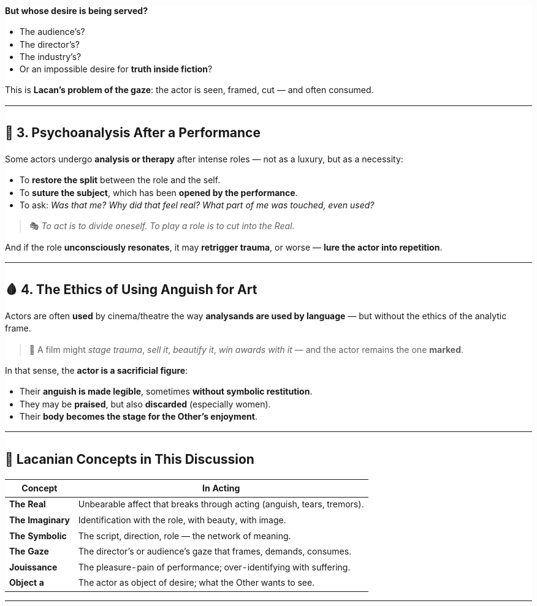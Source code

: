 **But whose desire is being served?**

* The audience’s?
* The director’s?
* The industry’s?
* Or an impossible desire for **truth inside fiction**?

This is **Lacan’s problem of the gaze**: the actor is seen, framed, cut — and often consumed.

---

## 🧠 **3. Psychoanalysis After a Performance**

Some actors undergo **analysis or therapy** after intense roles — not as a luxury, but as a necessity:

* To **restore the split** between the role and the self.
* To **suture the subject**, which has been **opened by the performance**.
* To ask: *Was that me? Why did that feel real? What part of me was touched, even used?*

> 🎭 *To act is to divide oneself. To play a role is to cut into the Real.*

And if the role **unconsciously resonates**, it may **retrigger trauma**, or worse — **lure the actor into repetition**.

---

## 🩸 **4. The Ethics of Using Anguish for Art**

Actors are often **used** by cinema/theatre the way **analysands are used by language** — but without the ethics of the analytic frame.

> 🎥 A film might *stage trauma*, *sell it*, *beautify it*, *win awards with it* — and the actor remains the one **marked**.

In that sense, the **actor is a sacrificial figure**:

* Their **anguish is made legible**, sometimes **without symbolic restitution**.
* They may be **praised**, but also **discarded** (especially women).
* Their **body becomes the stage for the Other’s enjoyment**.

---

## 🧵 Lacanian Concepts in This Discussion

| **Concept**       | **In Acting**                                                           |
| ----------------- | ----------------------------------------------------------------------- |
| **The Real**      | Unbearable affect that breaks through acting (anguish, tears, tremors). |
| **The Imaginary** | Identification with the role, with beauty, with image.                  |
| **The Symbolic**  | The script, direction, role — the network of meaning.                   |
| **The Gaze**      | The director’s or audience’s gaze that frames, demands, consumes.       |
| **Jouissance**    | The pleasure-pain of performance; over-identifying with suffering.      |
| **Object a**      | The actor as object of desire; what the Other wants to see.             |

---